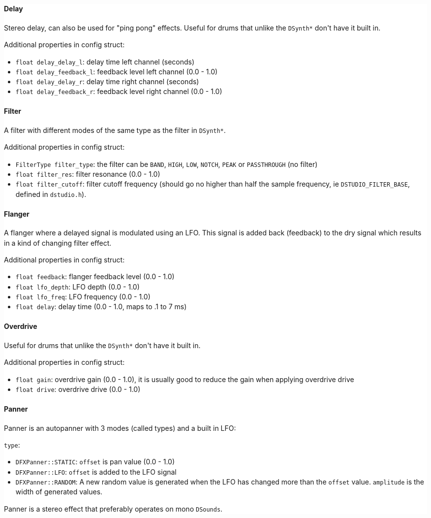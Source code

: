 #### Delay

Stereo delay, can also be used for "ping pong" effects. Useful for drums that unlike the `DSynth*` don't have it built in.

Additional properties in config struct:

- `float delay_delay_l`: delay time left channel (seconds)
- `float delay_feedback_l`: feedback level left channel (0.0 - 1.0)
- `float delay_delay_r`: delay time right channel (seconds)
- `float delay_feedback_r`: feedback level right channel (0.0 - 1.0)

#### Filter

A filter with different modes of the same type as the filter in `DSynth*`.

Additional properties in config struct:

- `FilterType filter_type`: the filter can be `BAND`, `HIGH`, `LOW`, `NOTCH`, `PEAK` or `PASSTHROUGH` (no filter)
- `float filter_res`: filter resonance (0.0 - 1.0)
- `float filter_cutoff`: filter cutoff frequency (should go no higher than half the sample frequency, ie `DSTUDIO_FILTER_BASE`, defined in `dstudio.h`).

#### Flanger

A flanger where a delayed signal is modulated using an LFO. This signal is added back (feedback) to the dry signal which results in a kind of changing filter effect.

Additional properties in config struct:

- `float feedback`: flanger feedback level (0.0 - 1.0)
- `float lfo_depth`: LFO depth (0.0 - 1.0)
- `float lfo_freq`: LFO frequency (0.0 - 1.0)
- `float delay`: delay time (0.0 - 1.0, maps to .1 to 7 ms)

#### Overdrive

Useful for drums that unlike the `DSynth*` don't have it built in.

Additional properties in config struct:

- `float gain`:  overdrive gain (0.0 - 1.0), it is usually good to reduce the gain when applying overdrive drive
- `float drive`: overdrive drive (0.0 - 1.0)

#### Panner

Panner is an autopanner with 3 modes (called types) and a built in LFO: 

`type`:
- `DFXPanner::STATIC`: `offset` is pan value (0.0 - 1.0)
- `DFXPanner::LFO`: `offset` is added to the LFO signal 
- `DFXPanner::RANDOM`: A new random value is generated when the LFO has changed more than the `offset` value. `amplitude` is the width of generated values.

Panner is a stereo effect that preferably operates on mono `DSounds`.

